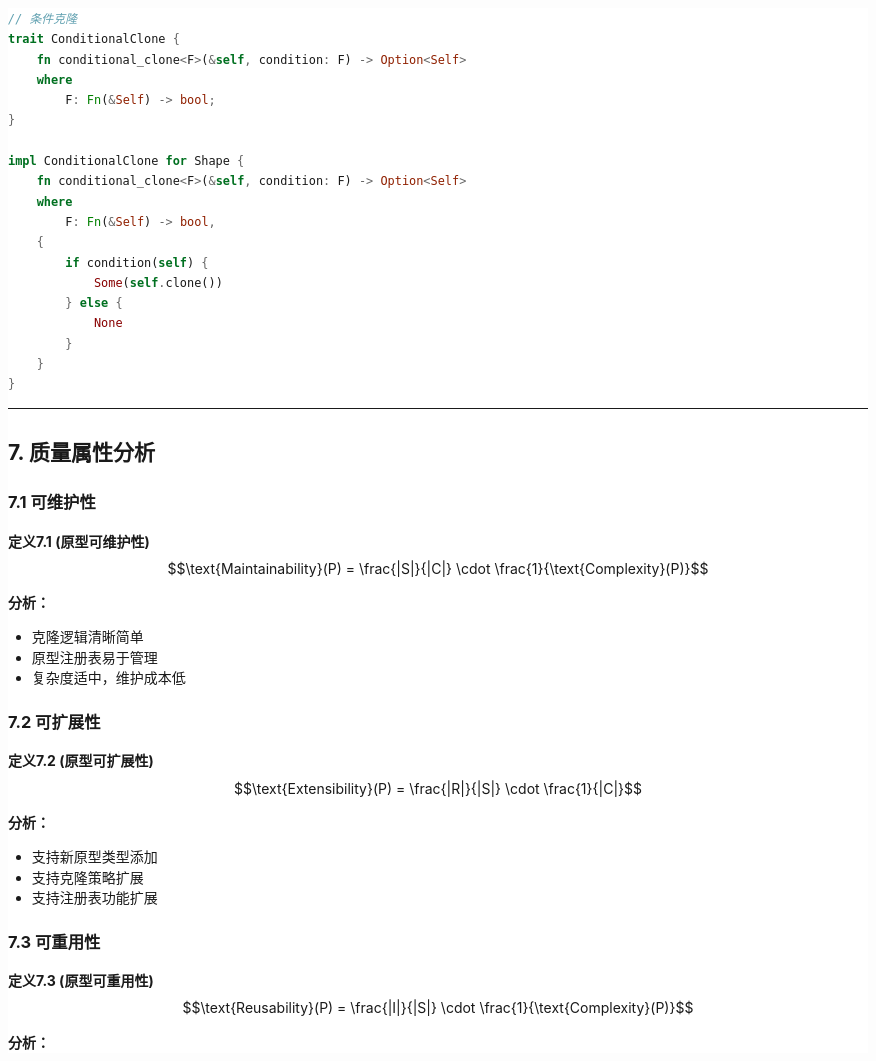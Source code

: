 ```rust
// 条件克隆
trait ConditionalClone {
    fn conditional_clone<F>(&self, condition: F) -> Option<Self>
    where
        F: Fn(&Self) -> bool;
}

impl ConditionalClone for Shape {
    fn conditional_clone<F>(&self, condition: F) -> Option<Self>
    where
        F: Fn(&Self) -> bool,
    {
        if condition(self) {
            Some(self.clone())
        } else {
            None
        }
    }
}
```

---

## 7. 质量属性分析

### 7.1 可维护性

**定义7.1 (原型可维护性)**
$$\text{Maintainability}(P) = \frac{|S|}{|C|} \cdot \frac{1}{\text{Complexity}(P)}$$

**分析：**

- 克隆逻辑清晰简单
- 原型注册表易于管理
- 复杂度适中，维护成本低

### 7.2 可扩展性

**定义7.2 (原型可扩展性)**
$$\text{Extensibility}(P) = \frac{|R|}{|S|} \cdot \frac{1}{|C|}$$

**分析：**

- 支持新原型类型添加
- 支持克隆策略扩展
- 支持注册表功能扩展

### 7.3 可重用性

**定义7.3 (原型可重用性)**
$$\text{Reusability}(P) = \frac{|I|}{|S|} \cdot \frac{1}{\text{Complexity}(P)}$$

**分析：**
